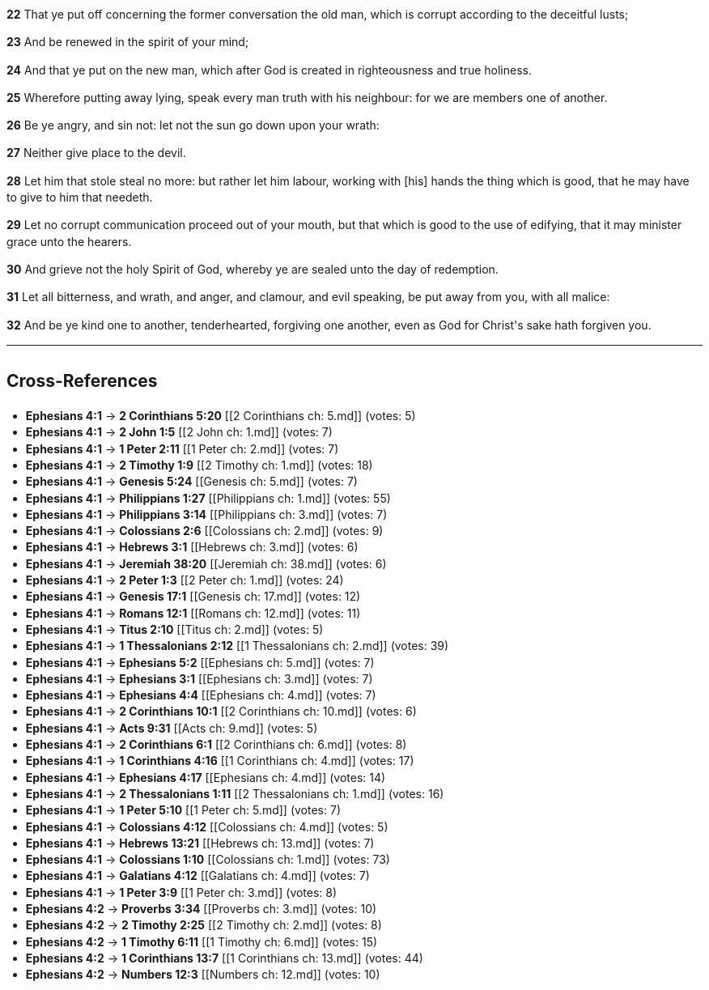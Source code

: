 **22** That ye put off concerning the former conversation the old man, which is corrupt according to the deceitful lusts;

**23** And be renewed in the spirit of your mind;

**24** And that ye put on the new man, which after God is created in righteousness and true holiness.

**25** Wherefore putting away lying, speak every man truth with his neighbour: for we are members one of another.

**26** Be ye angry, and sin not: let not the sun go down upon your wrath:

**27** Neither give place to the devil.

**28** Let him that stole steal no more: but rather let him labour, working with [his] hands the thing which is good, that he may have to give to him that needeth.

**29** Let no corrupt communication proceed out of your mouth, but that which is good to the use of edifying, that it may minister grace unto the hearers.

**30** And grieve not the holy Spirit of God, whereby ye are sealed unto the day of redemption.

**31** Let all bitterness, and wrath, and anger, and clamour, and evil speaking, be put away from you, with all malice:

**32** And be ye kind one to another, tenderhearted, forgiving one another, even as God for Christ's sake hath forgiven you.

---

## Cross-References

- **Ephesians 4:1** → **2 Corinthians 5:20** [[2 Corinthians ch: 5.md]] (votes: 5)
- **Ephesians 4:1** → **2 John 1:5** [[2 John ch: 1.md]] (votes: 7)
- **Ephesians 4:1** → **1 Peter 2:11** [[1 Peter ch: 2.md]] (votes: 7)
- **Ephesians 4:1** → **2 Timothy 1:9** [[2 Timothy ch: 1.md]] (votes: 18)
- **Ephesians 4:1** → **Genesis 5:24** [[Genesis ch: 5.md]] (votes: 7)
- **Ephesians 4:1** → **Philippians 1:27** [[Philippians ch: 1.md]] (votes: 55)
- **Ephesians 4:1** → **Philippians 3:14** [[Philippians ch: 3.md]] (votes: 7)
- **Ephesians 4:1** → **Colossians 2:6** [[Colossians ch: 2.md]] (votes: 9)
- **Ephesians 4:1** → **Hebrews 3:1** [[Hebrews ch: 3.md]] (votes: 6)
- **Ephesians 4:1** → **Jeremiah 38:20** [[Jeremiah ch: 38.md]] (votes: 6)
- **Ephesians 4:1** → **2 Peter 1:3** [[2 Peter ch: 1.md]] (votes: 24)
- **Ephesians 4:1** → **Genesis 17:1** [[Genesis ch: 17.md]] (votes: 12)
- **Ephesians 4:1** → **Romans 12:1** [[Romans ch: 12.md]] (votes: 11)
- **Ephesians 4:1** → **Titus 2:10** [[Titus ch: 2.md]] (votes: 5)
- **Ephesians 4:1** → **1 Thessalonians 2:12** [[1 Thessalonians ch: 2.md]] (votes: 39)
- **Ephesians 4:1** → **Ephesians 5:2** [[Ephesians ch: 5.md]] (votes: 7)
- **Ephesians 4:1** → **Ephesians 3:1** [[Ephesians ch: 3.md]] (votes: 7)
- **Ephesians 4:1** → **Ephesians 4:4** [[Ephesians ch: 4.md]] (votes: 7)
- **Ephesians 4:1** → **2 Corinthians 10:1** [[2 Corinthians ch: 10.md]] (votes: 6)
- **Ephesians 4:1** → **Acts 9:31** [[Acts ch: 9.md]] (votes: 5)
- **Ephesians 4:1** → **2 Corinthians 6:1** [[2 Corinthians ch: 6.md]] (votes: 8)
- **Ephesians 4:1** → **1 Corinthians 4:16** [[1 Corinthians ch: 4.md]] (votes: 17)
- **Ephesians 4:1** → **Ephesians 4:17** [[Ephesians ch: 4.md]] (votes: 14)
- **Ephesians 4:1** → **2 Thessalonians 1:11** [[2 Thessalonians ch: 1.md]] (votes: 16)
- **Ephesians 4:1** → **1 Peter 5:10** [[1 Peter ch: 5.md]] (votes: 7)
- **Ephesians 4:1** → **Colossians 4:12** [[Colossians ch: 4.md]] (votes: 5)
- **Ephesians 4:1** → **Hebrews 13:21** [[Hebrews ch: 13.md]] (votes: 7)
- **Ephesians 4:1** → **Colossians 1:10** [[Colossians ch: 1.md]] (votes: 73)
- **Ephesians 4:1** → **Galatians 4:12** [[Galatians ch: 4.md]] (votes: 7)
- **Ephesians 4:1** → **1 Peter 3:9** [[1 Peter ch: 3.md]] (votes: 8)
- **Ephesians 4:2** → **Proverbs 3:34** [[Proverbs ch: 3.md]] (votes: 10)
- **Ephesians 4:2** → **2 Timothy 2:25** [[2 Timothy ch: 2.md]] (votes: 8)
- **Ephesians 4:2** → **1 Timothy 6:11** [[1 Timothy ch: 6.md]] (votes: 15)
- **Ephesians 4:2** → **1 Corinthians 13:7** [[1 Corinthians ch: 13.md]] (votes: 44)
- **Ephesians 4:2** → **Numbers 12:3** [[Numbers ch: 12.md]] (votes: 10)
